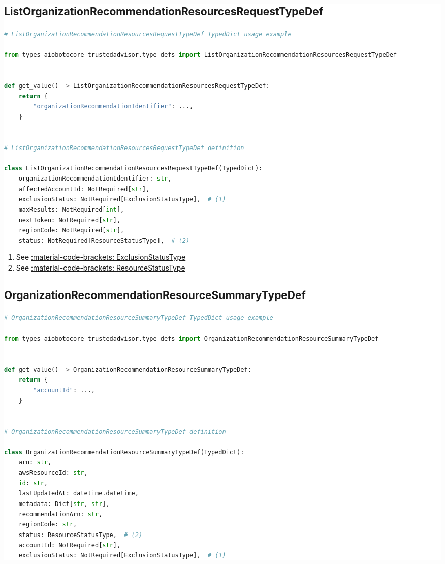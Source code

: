 
## ListOrganizationRecommendationResourcesRequestTypeDef

```python
# ListOrganizationRecommendationResourcesRequestTypeDef TypedDict usage example

from types_aiobotocore_trustedadvisor.type_defs import ListOrganizationRecommendationResourcesRequestTypeDef


def get_value() -> ListOrganizationRecommendationResourcesRequestTypeDef:
    return {
        "organizationRecommendationIdentifier": ...,
    }


# ListOrganizationRecommendationResourcesRequestTypeDef definition

class ListOrganizationRecommendationResourcesRequestTypeDef(TypedDict):
    organizationRecommendationIdentifier: str,
    affectedAccountId: NotRequired[str],
    exclusionStatus: NotRequired[ExclusionStatusType],  # (1)
    maxResults: NotRequired[int],
    nextToken: NotRequired[str],
    regionCode: NotRequired[str],
    status: NotRequired[ResourceStatusType],  # (2)
```

1. See [:material-code-brackets: ExclusionStatusType](./literals.md#exclusionstatustype)
2. See [:material-code-brackets: ResourceStatusType](./literals.md#resourcestatustype)

## OrganizationRecommendationResourceSummaryTypeDef

```python
# OrganizationRecommendationResourceSummaryTypeDef TypedDict usage example

from types_aiobotocore_trustedadvisor.type_defs import OrganizationRecommendationResourceSummaryTypeDef


def get_value() -> OrganizationRecommendationResourceSummaryTypeDef:
    return {
        "accountId": ...,
    }


# OrganizationRecommendationResourceSummaryTypeDef definition

class OrganizationRecommendationResourceSummaryTypeDef(TypedDict):
    arn: str,
    awsResourceId: str,
    id: str,
    lastUpdatedAt: datetime.datetime,
    metadata: Dict[str, str],
    recommendationArn: str,
    regionCode: str,
    status: ResourceStatusType,  # (2)
    accountId: NotRequired[str],
    exclusionStatus: NotRequired[ExclusionStatusType],  # (1)
```
